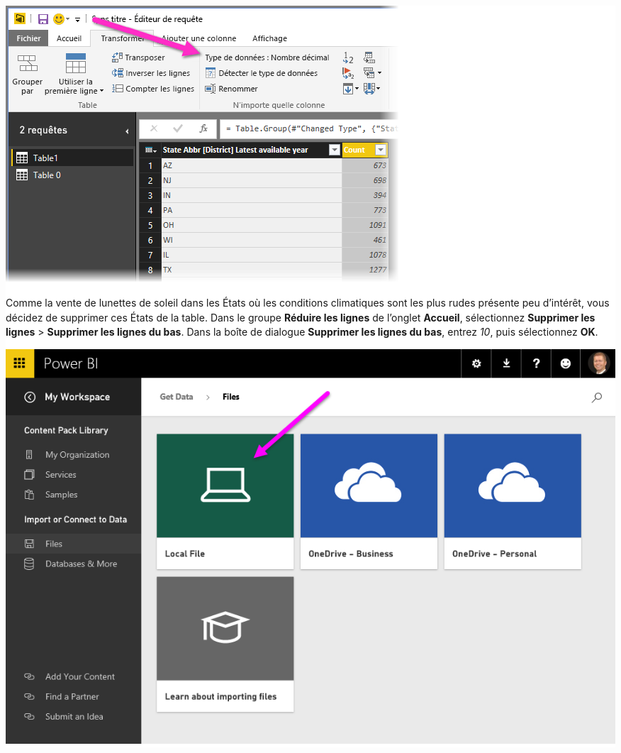 ![Trier les lignes par ordre croissant](media/desktop-getting-started/shapecombine-changetype-b.png)

Comme la vente de lunettes de soleil dans les États où les conditions climatiques sont les plus rudes présente peu d’intérêt, vous décidez de supprimer ces États de la table. Dans le groupe **Réduire les lignes** de l’onglet **Accueil**, sélectionnez **Supprimer les lignes** > **Supprimer les lignes du bas**. Dans la boîte de dialogue **Supprimer les lignes du bas**, entrez *10*, puis sélectionnez **OK**. 

![Supprimer les lignes du bas](media/desktop-getting-started/pbi_gsg_getdata3.png)

